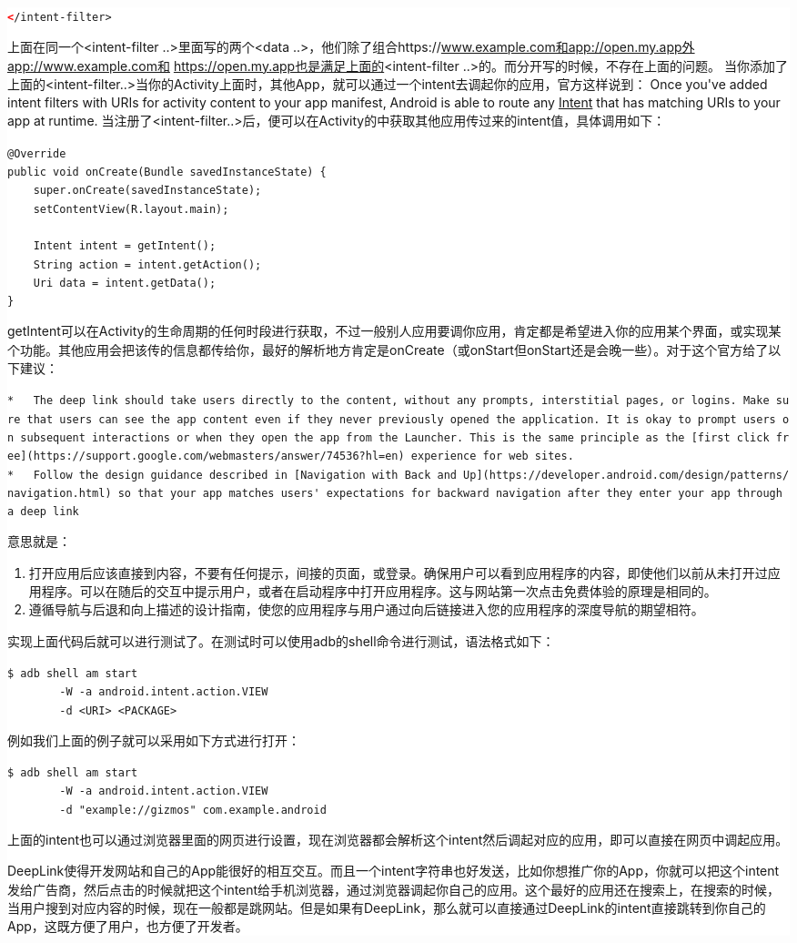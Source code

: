 ``` xml
</intent-filter>
```
上面在同一个<intent-filter ..>里面写的两个<data ..>，他们除了组合https://www.example.com和app://open.my.app外app://www.example.com和 https://open.my.app也是满足上面的<intent-filter ..>的。而分开写的时候，不存在上面的问题。
当你添加了上面的<intent-filter..>当你的Activity上面时，其他App，就可以通过一个intent去调起你的应用，官方这样说到：
 Once you've added intent filters with URIs for activity content to your app manifest, Android is able to route any [Intent](https://developer.android.com/reference/android/content/Intent.html) that has matching URIs to your app at runtime.
当注册了<intent-filter..>后，便可以在Activity的中获取其他应用传过来的intent值，具体调用如下：
```
@Override
public void onCreate(Bundle savedInstanceState) {
    super.onCreate(savedInstanceState);
    setContentView(R.layout.main);

    Intent intent = getIntent();
    String action = intent.getAction();
    Uri data = intent.getData();
}
```
getIntent可以在Activity的生命周期的任何时段进行获取，不过一般别人应用要调你应用，肯定都是希望进入你的应用某个界面，或实现某个功能。其他应用会把该传的信息都传给你，最好的解析地方肯定是onCreate（或onStart但onStart还是会晚一些）。对于这个官方给了以下建议：
```
*   The deep link should take users directly to the content, without any prompts, interstitial pages, or logins. Make sure that users can see the app content even if they never previously opened the application. It is okay to prompt users on subsequent interactions or when they open the app from the Launcher. This is the same principle as the [first click free](https://support.google.com/webmasters/answer/74536?hl=en) experience for web sites.
*   Follow the design guidance described in [Navigation with Back and Up](https://developer.android.com/design/patterns/navigation.html) so that your app matches users' expectations for backward navigation after they enter your app through a deep link
```
意思就是：
1. 打开应用后应该直接到内容，不要有任何提示，间接的页面，或登录。确保用户可以看到应用程序的内容，即使他们以前从未打开过应用程序。可以在随后的交互中提示用户，或者在启动程序中打开应用程序。这与网站第一次点击免费体验的原理是相同的。
2. 遵循导航与后退和向上描述的设计指南，使您的应用程序与用户通过向后链接进入您的应用程序的深度导航的期望相符。

实现上面代码后就可以进行测试了。在测试时可以使用adb的shell命令进行测试，语法格式如下：
```
$ adb shell am start
        -W -a android.intent.action.VIEW
        -d <URI> <PACKAGE>
```
例如我们上面的例子就可以采用如下方式进行打开：
```
$ adb shell am start
        -W -a android.intent.action.VIEW
        -d "example://gizmos" com.example.android
```
上面的intent也可以通过浏览器里面的网页进行设置，现在浏览器都会解析这个intent然后调起对应的应用，即可以直接在网页中调起应用。

DeepLink使得开发网站和自己的App能很好的相互交互。而且一个intent字符串也好发送，比如你想推广你的App，你就可以把这个intent发给广告商，然后点击的时候就把这个intent给手机浏览器，通过浏览器调起你自己的应用。这个最好的应用还在搜索上，在搜索的时候，当用户搜到对应内容的时候，现在一般都是跳网站。但是如果有DeepLink，那么就可以直接通过DeepLink的intent直接跳转到你自己的App，这既方便了用户，也方便了开发者。
